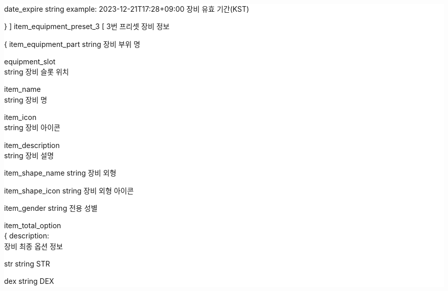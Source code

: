 date_expire	
string
example: 2023-12-21T17:28+09:00
장비 유효 기간(KST)

}
]
item_equipment_preset_3	
[
3번 프리셋 장비 정보

{
item_equipment_part	
string
장비 부위 명

equipment_slot	
string
장비 슬롯 위치

item_name	
string
장비 명

item_icon	
string
장비 아이콘

item_description	
string
장비 설명

item_shape_name	
string
장비 외형

item_shape_icon	
string
장비 외형 아이콘

item_gender	
string
전용 성별

item_total_option	
{
description:	
장비 최종 옵션 정보

str	
string
STR

dex	
string
DEX
